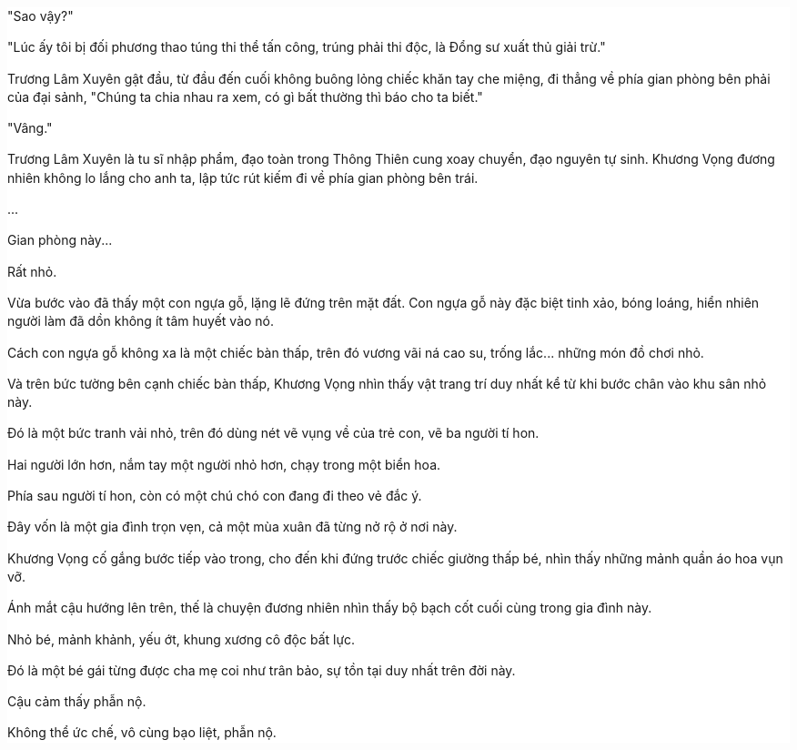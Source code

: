 "Sao vậy?"

"Lúc ấy tôi bị đối phương thao túng thi thể tấn công, trúng phải thi độc, là Đổng sư xuất thủ giải trừ."

Trương Lâm Xuyên gật đầu, từ đầu đến cuối không buông lỏng chiếc khăn tay che miệng, đi thẳng về phía gian phòng bên phải của đại sảnh, "Chúng ta chia nhau ra xem, có gì bất thường thì báo cho ta biết."

"Vâng."

Trương Lâm Xuyên là tu sĩ nhập phẩm, đạo toàn trong Thông Thiên cung xoay chuyển, đạo nguyên tự sinh. Khương Vọng đương nhiên không lo lắng cho anh ta, lập tức rút kiếm đi về phía gian phòng bên trái.

...

Gian phòng này...

Rất nhỏ.

Vừa bước vào đã thấy một con ngựa gỗ, lặng lẽ đứng trên mặt đất. Con ngựa gỗ này đặc biệt tinh xảo, bóng loáng, hiển nhiên người làm đã dồn không ít tâm huyết vào nó.

Cách con ngựa gỗ không xa là một chiếc bàn thấp, trên đó vương vãi ná cao su, trống lắc... những món đồ chơi nhỏ.

Và trên bức tường bên cạnh chiếc bàn thấp, Khương Vọng nhìn thấy vật trang trí duy nhất kể từ khi bước chân vào khu sân nhỏ này.

Đó là một bức tranh vải nhỏ, trên đó dùng nét vẽ vụng về của trẻ con, vẽ ba người tí hon.

Hai người lớn hơn, nắm tay một người nhỏ hơn, chạy trong một biển hoa.

Phía sau người tí hon, còn có một chú chó con đang đi theo vẻ đắc ý.

Đây vốn là một gia đình trọn vẹn, cả một mùa xuân đã từng nở rộ ở nơi này.

Khương Vọng cố gắng bước tiếp vào trong, cho đến khi đứng trước chiếc giường thấp bé, nhìn thấy những mảnh quần áo hoa vụn vỡ.

Ánh mắt cậu hướng lên trên, thế là chuyện đương nhiên nhìn thấy bộ bạch cốt cuối cùng trong gia đình này.

Nhỏ bé, mảnh khảnh, yếu ớt, khung xương cô độc bất lực.

Đó là một bé gái từng được cha mẹ coi như trân bảo, sự tồn tại duy nhất trên đời này.

Cậu cảm thấy phẫn nộ.

Không thể ức chế, vô cùng bạo liệt, phẫn nộ.